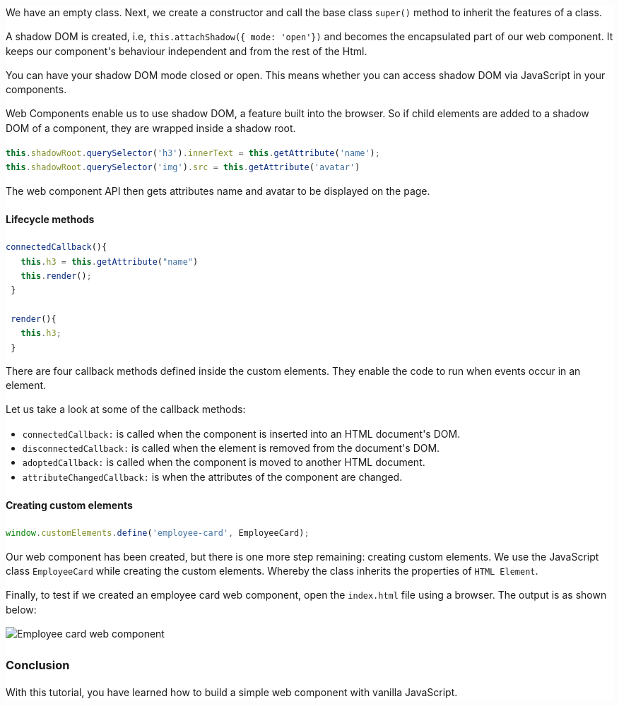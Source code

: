 We have an empty class. Next, we create a constructor and call the base class `super()` method to inherit the features of a class. 

A shadow DOM is created, i.e, `this.attachShadow({ mode: 'open'})` and becomes the encapsulated part of our web component. It keeps our component's behaviour independent and from the rest of the Html. 

You can have your shadow DOM mode closed or open. This means whether you can access shadow DOM via JavaScript in your components.

Web Components enable us to use shadow DOM, a feature built into the browser. So if child elements are added to a shadow DOM of a component, they are wrapped inside a shadow root.

```JavaScript
this.shadowRoot.querySelector('h3').innerText = this.getAttribute('name');
this.shadowRoot.querySelector('img').src = this.getAttribute('avatar')
```
The web component API then gets attributes name and avatar to be displayed on the page.

#### Lifecycle methods
```JavaScript
connectedCallback(){
   this.h3 = this.getAttribute("name")
   this.render();
 }

 render(){
   this.h3;
 }
```

There are four callback methods defined inside the custom elements. They enable the code to run when events occur in an element.

Let us take a look at some of the callback methods:
- `connectedCallback:` is called when the component is inserted into an HTML document's DOM.
- `disconnectedCallback:` is called when the element is removed from the document's DOM.
- `adoptedCallback:` is called when the component is moved to another HTML document.
- `attributeChangedCallback:` is when the attributes of the component are changed.

#### Creating custom elements
```JavaScript
window.customElements.define('employee-card', EmployeeCard);
```

Our web component has been created, but there is one more step remaining: creating custom elements. We use the JavaScript class `EmployeeCard` while creating the custom elements. Whereby the class inherits the properties of `HTML Element`.

Finally, to test if we created an employee card web component, open the `index.html` file using a browser. The output is as shown below:

![Employee card web component](/engineering-education/how-to-create-a-web-component-with-vanilla-javascript/employee-card.jpg)

### Conclusion
With this tutorial, you have learned how to build a simple web component with vanilla JavaScript. 
